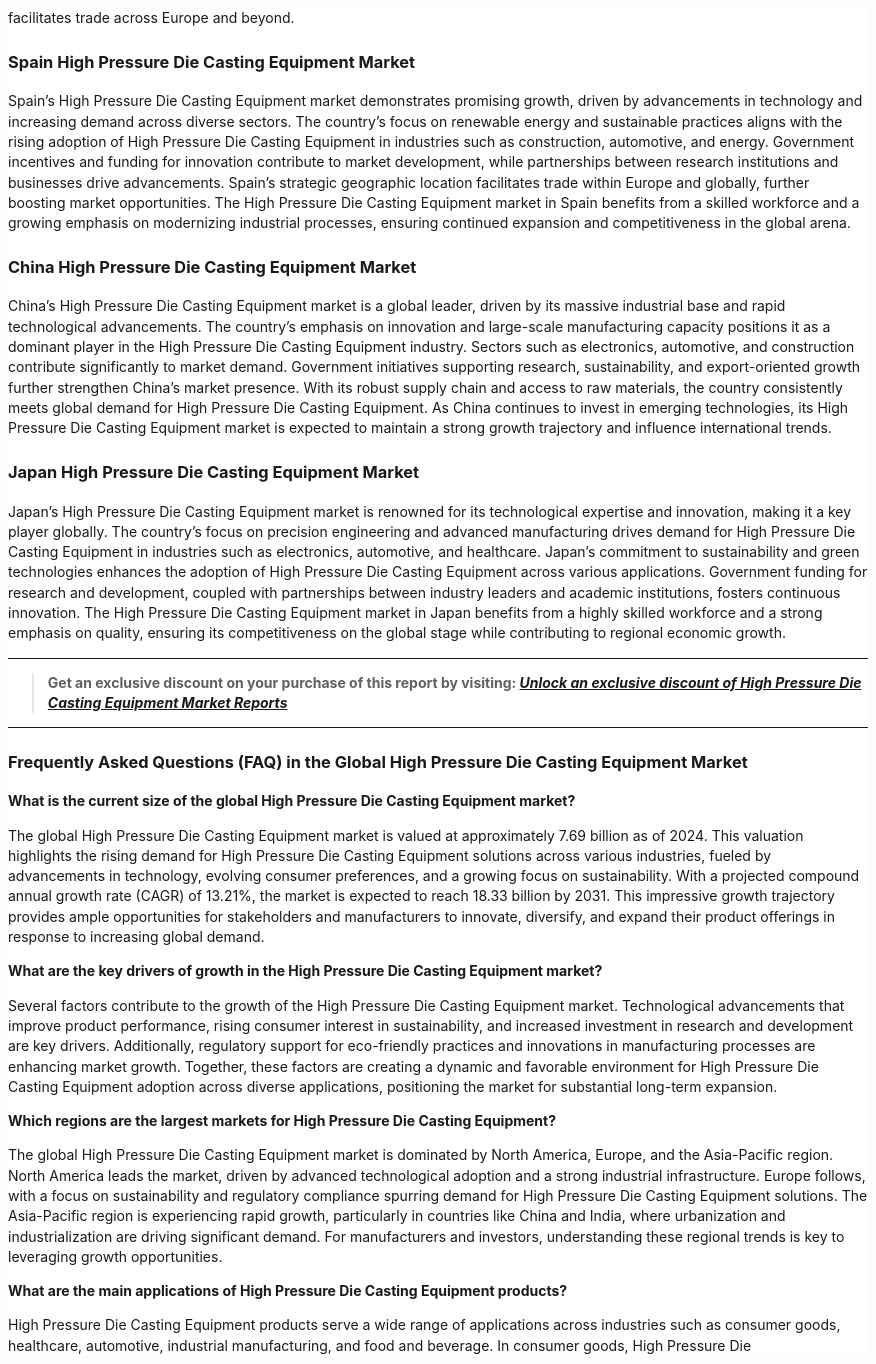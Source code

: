 facilitates trade across Europe and beyond.</p><h3>Spain High Pressure Die Casting Equipment Market</h3><p>Spain&rsquo;s High Pressure Die Casting Equipment market demonstrates promising growth, driven by advancements in technology and increasing demand across diverse sectors. The country&rsquo;s focus on renewable energy and sustainable practices aligns with the rising adoption of High Pressure Die Casting Equipment in industries such as construction, automotive, and energy. Government incentives and funding for innovation contribute to market development, while partnerships between research institutions and businesses drive advancements. Spain&rsquo;s strategic geographic location facilitates trade within Europe and globally, further boosting market opportunities. The High Pressure Die Casting Equipment market in Spain benefits from a skilled workforce and a growing emphasis on modernizing industrial processes, ensuring continued expansion and competitiveness in the global arena.</p><h3>China High Pressure Die Casting Equipment Market</h3><p>China&rsquo;s High Pressure Die Casting Equipment market is a global leader, driven by its massive industrial base and rapid technological advancements. The country&rsquo;s emphasis on innovation and large-scale manufacturing capacity positions it as a dominant player in the High Pressure Die Casting Equipment industry. Sectors such as electronics, automotive, and construction contribute significantly to market demand. Government initiatives supporting research, sustainability, and export-oriented growth further strengthen China&rsquo;s market presence. With its robust supply chain and access to raw materials, the country consistently meets global demand for High Pressure Die Casting Equipment. As China continues to invest in emerging technologies, its High Pressure Die Casting Equipment market is expected to maintain a strong growth trajectory and influence international trends.</p><h3>Japan High Pressure Die Casting Equipment Market</h3><p>Japan&rsquo;s High Pressure Die Casting Equipment market is renowned for its technological expertise and innovation, making it a key player globally. The country&rsquo;s focus on precision engineering and advanced manufacturing drives demand for High Pressure Die Casting Equipment in industries such as electronics, automotive, and healthcare. Japan&rsquo;s commitment to sustainability and green technologies enhances the adoption of High Pressure Die Casting Equipment across various applications. Government funding for research and development, coupled with partnerships between industry leaders and academic institutions, fosters continuous innovation. The High Pressure Die Casting Equipment market in Japan benefits from a highly skilled workforce and a strong emphasis on quality, ensuring its competitiveness on the global stage while contributing to regional economic growth.</p><hr /><blockquote><p><strong>Get an exclusive discount on your purchase of this report by visiting: <em><a href="://marketresearchpulse.com/ask-for-discount/35329?utm_source=Github&amp;utm_medium=0115">Unlock an exclusive discount of High Pressure Die Casting Equipment Market Reports</a></em>&nbsp;</strong></p></blockquote><hr /><h3>Frequently Asked Questions (FAQ) in the Global High Pressure Die Casting Equipment Market</h3><p><strong>What is the current size of the global High Pressure Die Casting Equipment market?</strong></p><p>The global High Pressure Die Casting Equipment market is valued at approximately 7.69 billion as of 2024. This valuation highlights the rising demand for High Pressure Die Casting Equipment solutions across various industries, fueled by advancements in technology, evolving consumer preferences, and a growing focus on sustainability. With a projected compound annual growth rate (CAGR) of 13.21%, the market is expected to reach 18.33 billion by 2031. This impressive growth trajectory provides ample opportunities for stakeholders and manufacturers to innovate, diversify, and expand their product offerings in response to increasing global demand.</p><p><strong>What are the key drivers of growth in the High Pressure Die Casting Equipment market?</strong></p><p>Several factors contribute to the growth of the High Pressure Die Casting Equipment market. Technological advancements that improve product performance, rising consumer interest in sustainability, and increased investment in research and development are key drivers. Additionally, regulatory support for eco-friendly practices and innovations in manufacturing processes are enhancing market growth. Together, these factors are creating a dynamic and favorable environment for High Pressure Die Casting Equipment adoption across diverse applications, positioning the market for substantial long-term expansion.</p><p><strong>Which regions are the largest markets for High Pressure Die Casting Equipment?</strong></p><p>The global High Pressure Die Casting Equipment market is dominated by North America, Europe, and the Asia-Pacific region. North America leads the market, driven by advanced technological adoption and a strong industrial infrastructure. Europe follows, with a focus on sustainability and regulatory compliance spurring demand for High Pressure Die Casting Equipment solutions. The Asia-Pacific region is experiencing rapid growth, particularly in countries like China and India, where urbanization and industrialization are driving significant demand. For manufacturers and investors, understanding these regional trends is key to leveraging growth opportunities.</p><p><strong>What are the main applications of High Pressure Die Casting Equipment products?</strong></p><p>High Pressure Die Casting Equipment products serve a wide range of applications across industries such as consumer goods, healthcare, automotive, industrial manufacturing, and food and beverage. In consumer goods, High Pressure Die